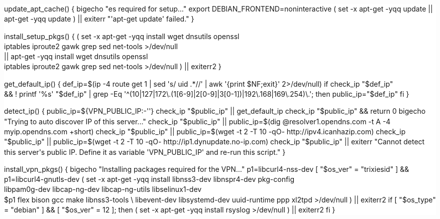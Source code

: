 update_apt_cache() {
  bigecho "es required for setup..."
  export DEBIAN_FRONTEND=noninteractive
  (
    set -x
    apt-get -yqq update || apt-get -yqq update
  ) || exiterr "'apt-get update' failed."
}

install_setup_pkgs() {
  (
    set -x
    apt-get -yqq install wget dnsutils openssl \
      iptables iproute2 gawk grep sed net-tools >/dev/null \
    || apt-get -yqq install wget dnsutils openssl \
      iptables iproute2 gawk grep sed net-tools >/dev/null
  ) || exiterr2
}

get_default_ip() {
  def_ip=$(ip -4 route get 1 | sed 's/ uid .*//' | awk '{print $NF;exit}' 2>/dev/null)
  if check_ip "$def_ip" \
    && ! printf '%s' "$def_ip" | grep -Eq '^(10|127|172\.(1[6-9]|2[0-9]|3[0-1])|192\.168|169\.254)\.'; then
    public_ip="$def_ip"
  fi
}

detect_ip() {
  public_ip=${VPN_PUBLIC_IP:-''}
  check_ip "$public_ip" || get_default_ip
  check_ip "$public_ip" && return 0
  bigecho "Trying to auto discover IP of this server..."
  check_ip "$public_ip" || public_ip=$(dig @resolver1.opendns.com -t A -4 myip.opendns.com +short)
  check_ip "$public_ip" || public_ip=$(wget -t 2 -T 10 -qO- http://ipv4.icanhazip.com)
  check_ip "$public_ip" || public_ip=$(wget -t 2 -T 10 -qO- http://ip1.dynupdate.no-ip.com)
  check_ip "$public_ip" || exiterr "Cannot detect this server's public IP. Define it as variable 'VPN_PUBLIC_IP' and re-run this script."
}

install_vpn_pkgs() {
  bigecho "Installing packages required for the VPN..."
  p1=libcurl4-nss-dev
  [ "$os_ver" = "trixiesid" ] && p1=libcurl4-gnutls-dev
  (
    set -x
    apt-get -yqq install libnss3-dev libnspr4-dev pkg-config \
      libpam0g-dev libcap-ng-dev libcap-ng-utils libselinux1-dev \
      $p1 flex bison gcc make libnss3-tools \
      libevent-dev libsystemd-dev uuid-runtime ppp xl2tpd >/dev/null
  ) || exiterr2
  if [ "$os_type" = "debian" ] && [ "$os_ver" = 12 ]; then
    (
      set -x
      apt-get -yqq install rsyslog >/dev/null
    ) || exiterr2
  fi
}
